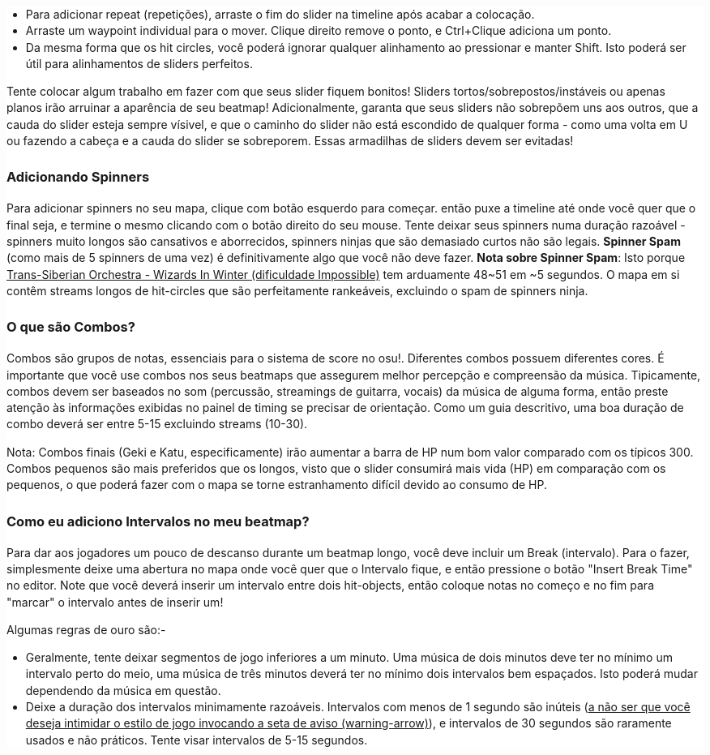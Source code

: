 - Para adicionar repeat (repetições), arraste o fim do slider na timeline após acabar a colocação.
- Arraste um waypoint individual para o mover. Clique direito remove o ponto, e Ctrl+Clique adiciona um ponto.
- Da mesma forma que os hit circles, você poderá ignorar qualquer alinhamento ao pressionar e manter Shift. Isto poderá ser útil para alinhamentos de sliders perfeitos.

Tente colocar algum trabalho em fazer com que seus slider fiquem bonitos! Sliders tortos/sobrepostos/instáveis ou apenas planos irão arruinar a aparência de seu beatmap! Adicionalmente, garanta que seus sliders não sobrepõem uns aos outros, que a cauda do slider esteja sempre vísivel, e que o caminho do slider não está escondido de qualquer forma - como uma volta em U ou fazendo a cabeça e a cauda do slider se sobreporem. Essas armadilhas de sliders devem ser evitadas!

### Adicionando Spinners

Para adicionar spinners no seu mapa, clique com botão esquerdo para começar. então puxe a timeline até onde você quer que o final seja, e termine o mesmo clicando com o botão direito do seu mouse. Tente deixar seus spinners numa duração razoável - spinners muito longos são cansativos e aborrecidos, spinners ninjas que são demasiado curtos não são legais. **Spinner Spam** (como mais de 5 spinners de uma vez) é definitivamente algo que você não deve fazer.
**Nota sobre Spinner Spam**: Isto porque [Trans-Siberian Orchestra - Wizards In Winter (dificuldade Impossible)](https://osu.ppy.sh/beatmapsets/132#osu/296) tem arduamente 48~51 em ~5 segundos. O mapa em si contêm streams longos de hit-circles que são perfeitamente rankeáveis, excluindo o spam de spinners ninja.

### O que são Combos?

Combos são grupos de notas, essenciais para o sistema de score no osu!. Diferentes combos possuem diferentes cores. É importante que você use combos nos seus beatmaps que assegurem melhor percepção e compreensão da música. Tipicamente, combos devem ser baseados no som (percussão, streamings de guitarra, vocais) da música de alguma forma, então preste atenção às informações exibidas no painel de timing se precisar de orientação. Como um guia descritivo, uma boa duração de combo deverá ser entre 5-15 excluindo streams (10-30).

Nota: Combos finais (Geki e Katu, especificamente) irão aumentar a barra de HP num bom valor comparado com os típicos 300. Combos pequenos são mais preferidos que os longos, visto que o slider consumirá mais vida (HP) em comparação com os pequenos, o que poderá fazer com o mapa se torne estranhamento difícil devido ao consumo de HP.

### Como eu adiciono Intervalos no meu beatmap?

Para dar aos jogadores um pouco de descanso durante um beatmap longo, você deve incluir um Break (intervalo). Para o fazer, simplesmente deixe uma abertura no mapa onde você quer que o Intervalo fique, e então pressione o botão "Insert Break Time" no editor. Note que você deverá inserir um intervalo entre dois hit-objects, então coloque notas no começo e no fim para "marcar" o intervalo antes de inserir um!

Algumas regras de ouro são:-

- Geralmente, tente deixar segmentos de jogo inferiores a um minuto. Uma música de dois minutos deve ter no mínimo um intervalo perto do meio, uma música de três minutos deverá ter no mínimo dois intervalos bem espaçados. Isto poderá mudar dependendo da música em questão.
- Deixe a duração dos intervalos minimamente razoáveis. Intervalos com menos de 1 segundo são inúteis ([a não ser que você deseja intimidar o estilo de jogo invocando a seta de aviso (warning-arrow)](https://osu.ppy.sh/beatmapsets/2534#osu/19842)), e intervalos de 30 segundos são raramente usados e não práticos. Tente visar intervalos de 5-15 segundos.
